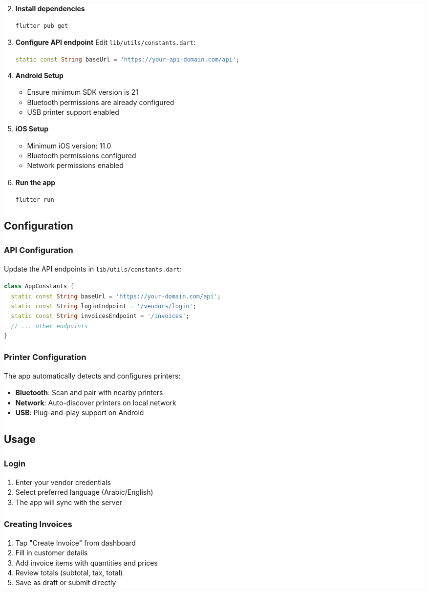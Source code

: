 2. **Install dependencies**
   ```bash
   flutter pub get
   ```

3. **Configure API endpoint**
   Edit `lib/utils/constants.dart`:
   ```dart
   static const String baseUrl = 'https://your-api-domain.com/api';
   ```

4. **Android Setup**
   - Ensure minimum SDK version is 21
   - Bluetooth permissions are already configured
   - USB printer support enabled

5. **iOS Setup**
   - Minimum iOS version: 11.0
   - Bluetooth permissions configured
   - Network permissions enabled

6. **Run the app**
   ```bash
   flutter run
   ```

## Configuration

### API Configuration
Update the API endpoints in `lib/utils/constants.dart`:
```dart
class AppConstants {
  static const String baseUrl = 'https://your-domain.com/api';
  static const String loginEndpoint = '/vendors/login';
  static const String invoicesEndpoint = '/invoices';
  // ... other endpoints
}
```

### Printer Configuration
The app automatically detects and configures printers:
- **Bluetooth**: Scan and pair with nearby printers
- **Network**: Auto-discover printers on local network
- **USB**: Plug-and-play support on Android

## Usage

### Login
1. Enter your vendor credentials
2. Select preferred language (Arabic/English)
3. The app will sync with the server

### Creating Invoices
1. Tap "Create Invoice" from dashboard
2. Fill in customer details
3. Add invoice items with quantities and prices
4. Review totals (subtotal, tax, total)
5. Save as draft or submit directly
